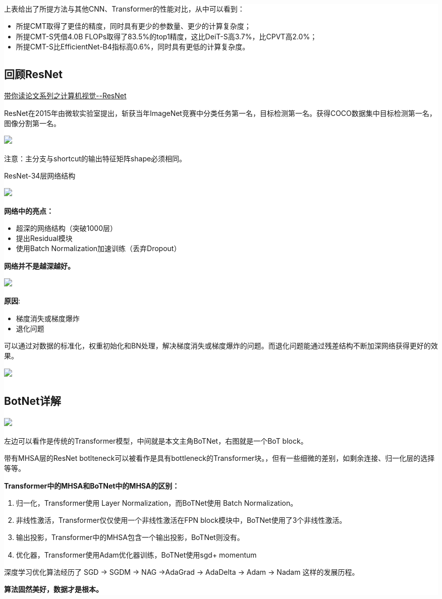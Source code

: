  上表给出了所提方法与其他CNN、Transformer的性能对比，从中可以看到：
- 所提CMT取得了更佳的精度，同时具有更少的参数量、更少的计算复杂度；
- 所提CMT-S凭借4.0B FLOPs取得了83.5%的top1精度，这比DeiT-S高3.7%，比CPVT高2.0%；
- 所提CMT-S比EfficientNet-B4指标高0.6%，同时具有更低的计算复杂度。

## 回顾ResNet
[带你读论文系列之计算机视觉--ResNet](https://wuliwuxin.github.io/2021/08/27/resnet-he-resnext/)

ResNet在2015年由微软实验室提出，斩获当年ImageNet竞赛中分类任务第一名，目标检测第一名。获得COCO数据集中目标检测第一名，图像分割第一名。

![](https://img-blog.csdnimg.cn/44b5f279224447988f789dcbf4090f5c.png?x-oss-process=image/watermark,type_ZHJvaWRzYW5zZmFsbGJhY2s,shadow_50,text_Q1NETiBA6L-b6Zi25aqb5bCP5ZC0,size_20,color_FFFFFF,t_70,g_se,x_16)

注意：主分支与shortcut的输出特征矩阵shape必须相同。

ResNet-34层网络结构

![](https://img-blog.csdnimg.cn/35484e7bcd9b471fb451b07c94b1f9ea.png)

**网络中的亮点：**
- 超深的网络结构（突破1000层）
- 提出Residual模块
- 使用Batch Normalization加速训练（丢弃Dropout）

**网络并不是越深越好。**

![](https://img-blog.csdnimg.cn/d84d53b3f3c7486d86b2b905b4dc1d69.png?x-oss-process=image/watermark,type_ZHJvaWRzYW5zZmFsbGJhY2s,shadow_50,text_Q1NETiBA6L-b6Zi25aqb5bCP5ZC0,size_20,color_FFFFFF,t_70,g_se,x_16)

**原因**:
- 梯度消失或梯度爆炸
- 退化问题

可以通过对数据的标准化，权重初始化和BN处理，解决梯度消失或梯度爆炸的问题。而退化问题能通过残差结构不断加深网络获得更好的效果。


![](https://img-blog.csdnimg.cn/a7e4e58dfc774caf9acfe676674660d7.webp?x-oss-process=image/watermark,type_ZHJvaWRzYW5zZmFsbGJhY2s,shadow_50,text_Q1NETiBA6L-b6Zi25aqb5bCP5ZC0,size_20,color_FFFFFF,t_70,g_se,x_16)
## BotNet详解
![](https://img-blog.csdnimg.cn/ec2e95d0a7ad4ba4a49925a8dbfb92e1.png?x-oss-process=image/watermark,type_ZHJvaWRzYW5zZmFsbGJhY2s,shadow_50,text_Q1NETiBA6L-b6Zi25aqb5bCP5ZC0,size_20,color_FFFFFF,t_70,g_se,x_16)

左边可以看作是传统的Transformer模型，中间就是本文主角BoTNet，右图就是一个BoT block。

带有MHSA层的ResNet botlteneck可以被看作是具有bottleneck的Transformer块。，但有一些细微的差别，如剩余连接、归一化层的选择等等。

**Transformer中的MHSA和BoTNet中的MHSA的区别：**

1. 归一化，Transformer使用 Layer Normalization，而BoTNet使用 Batch Normalization。

2. 非线性激活，Transformer仅仅使用一个非线性激活在FPN block模块中，BoTNet使用了3个非线性激活。

3. 输出投影，Transformer中的MHSA包含一个输出投影，BoTNet则没有。

4. 优化器，Transformer使用Adam优化器训练，BoTNet使用sgd+ momentum


深度学习优化算法经历了 SGD -> SGDM -> NAG ->AdaGrad -> AdaDelta -> Adam -> Nadam 这样的发展历程。

**算法固然美好，数据才是根本。**
